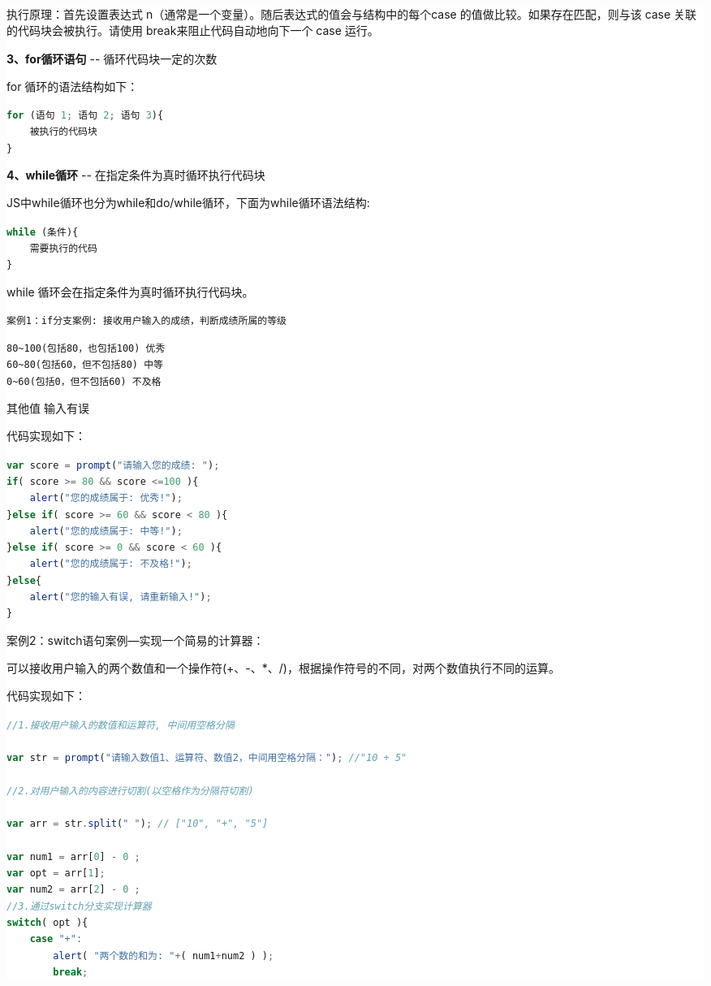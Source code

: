 执行原理：首先设置表达式 n（通常是一个变量）。随后表达式的值会与结构中的每个case 的值做比较。如果存在匹配，则与该 case 关联的代码块会被执行。请使用 break来阻止代码自动地向下一个 case 运行。

**3、for循环语句** -- 循环代码块一定的次数

for 循环的语法结构如下：

```javascript
for (语句 1; 语句 2; 语句 3){
	被执行的代码块
}
```

**4、while循环** -- 在指定条件为真时循环执行代码块

JS中while循环也分为while和do/while循环，下面为while循环语法结构:

```javascript
while (条件){
	需要执行的代码
}
```

while 循环会在指定条件为真时循环执行代码块。

`案例1：if分支案例: 接收用户输入的成绩，判断成绩所属的等级`

```
80~100(包括80，也包括100) 优秀
60~80(包括60，但不包括80) 中等
0~60(包括0，但不包括60) 不及格
```

其他值 输入有误

代码实现如下：

```javascript
var score = prompt("请输入您的成绩: ");
if( score >= 80 && score <=100 ){
	alert("您的成绩属于: 优秀!");
}else if( score >= 60 && score < 80 ){
	alert("您的成绩属于: 中等!");
}else if( score >= 0 && score < 60 ){
	alert("您的成绩属于: 不及格!");
}else{
	alert("您的输入有误, 请重新输入!");
}
```

案例2：switch语句案例—实现一个简易的计算器：

可以接收用户输入的两个数值和一个操作符(+、-、*、/)，根据操作符号的不同，对两个数值执行不同的运算。

代码实现如下：

```javascript
//1.接收用户输入的数值和运算符, 中间用空格分隔

var str = prompt("请输入数值1、运算符、数值2，中间用空格分隔："); //"10 + 5"

//2.对用户输入的内容进行切割(以空格作为分隔符切割)

var arr = str.split(" "); // ["10", "+", "5"]

var num1 = arr[0] - 0 ;
var opt = arr[1];
var num2 = arr[2] - 0 ;
//3.通过switch分支实现计算器
switch( opt ){
	case "+":
		alert( "两个数的和为: "+( num1+num2 ) );
		break;
```